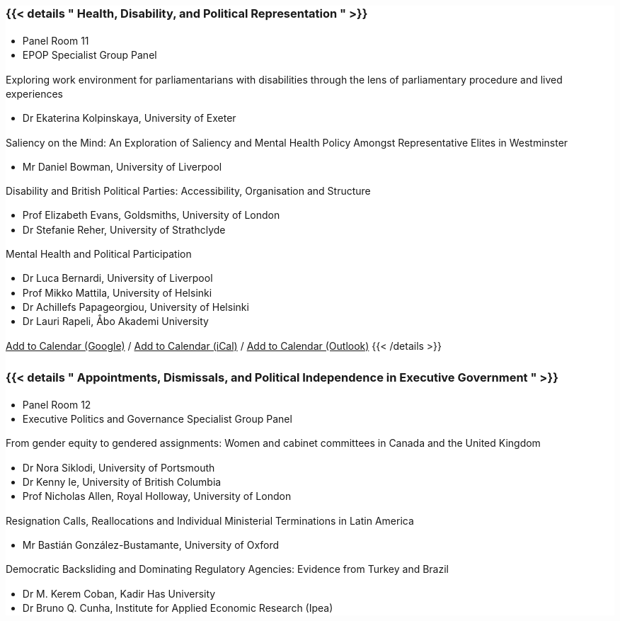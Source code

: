 
### {{< details "  Health, Disability, and Political Representation " >}}
 * Panel Room 11
 * EPOP Specialist Group Panel 

Exploring work environment for parliamentarians with disabilities through the lens of parliamentary procedure and lived experiences
  *  Dr Ekaterina Kolpinskaya, University of Exeter


Saliency on the Mind: An Exploration of Saliency and Mental Health Policy Amongst Representative Elites in Westminster
  *  Mr Daniel Bowman, University of Liverpool


Disability and British Political Parties: Accessibility, Organisation and Structure
  *  Prof Elizabeth Evans, Goldsmiths, University of London
  *  Dr Stefanie Reher, University of Strathclyde


Mental Health and Political Participation
  *  Dr Luca Bernardi, University of Liverpool
  *  Prof Mikko Mattila, University of Helsinki
  *  Dr Achillefs Papageorgiou, University of Helsinki
  *  Dr Lauri Rapeli, Åbo Akademi University


<a href="https://calndr.link/d/event/?service=google&start=2023-04-03T13:30:00&end=2023-04-03T15:00:00&title=Health,%20Disability,%20and%20Political%20Representation&location=Panel%20Room%2011&timezone=Europe/London">Add to Calendar (Google)</a> / <a href="https://calndr.link/d/event/?service=apple&start=2023-04-03T13:30:00&end=2023-04-03T15:00:00&title=Health,%20Disability,%20and%20Political%20Representation&location=Panel%20Room%2011&timezone=Europe/London">Add to Calendar (iCal)</a> / <a href="https://calndr.link/d/event/?service=outlook&start=2023-04-03T13:30:00&end=2023-04-03T15:00:00&title=Health,%20Disability,%20and%20Political%20Representation&location=Panel%20Room%2011&timezone=Europe/London">Add to Calendar (Outlook)</a>
{{< /details  >}}


### {{< details "  Appointments, Dismissals, and Political Independence in Executive Government " >}}
 * Panel Room 12
 * Executive Politics and Governance Specialist Group Panel

From gender equity to gendered assignments: Women and cabinet committees in Canada and the United Kingdom
  *  Dr Nora Siklodi, University of Portsmouth
  *  Dr Kenny Ie, University of British Columbia
  *  Prof Nicholas Allen, Royal Holloway, University of London


Resignation Calls, Reallocations and Individual Ministerial Terminations in Latin America
  *  Mr Bastián González-Bustamante, University of Oxford


Democratic Backsliding and Dominating Regulatory Agencies: Evidence from Turkey and Brazil
  *  Dr M. Kerem Coban, Kadir Has University
  *  Dr Bruno Q. Cunha, Institute for Applied Economic Research (Ipea)
